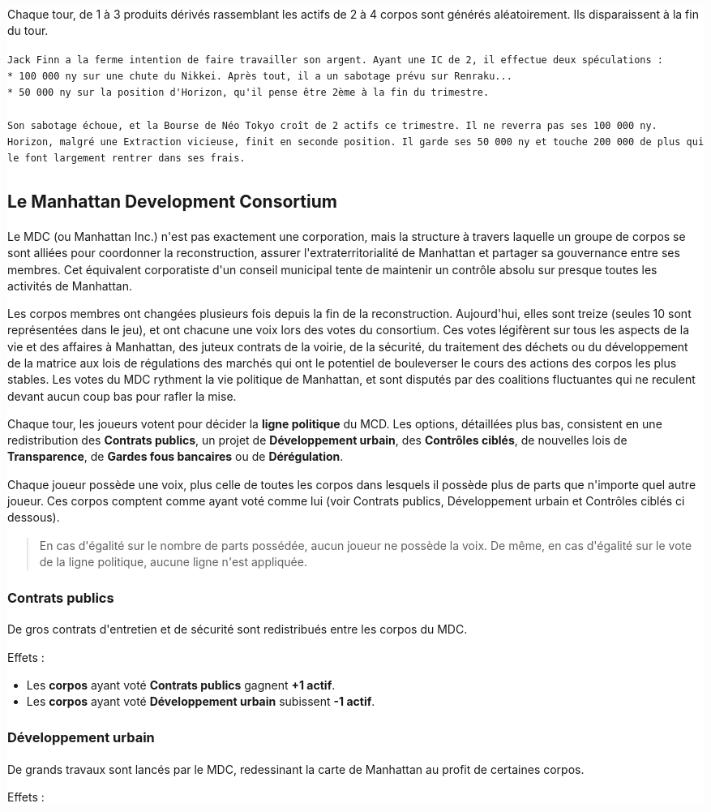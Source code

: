 Chaque tour, de 1 à 3 produits dérivés rassemblant les actifs de 2 à 4 corpos sont générés aléatoirement. Ils disparaissent à la fin du tour.

    Jack Finn a la ferme intention de faire travailler son argent. Ayant une IC de 2, il effectue deux spéculations :
    * 100 000 ny sur une chute du Nikkei. Après tout, il a un sabotage prévu sur Renraku...
    * 50 000 ny sur la position d'Horizon, qu'il pense être 2ème à la fin du trimestre.

    Son sabotage échoue, et la Bourse de Néo Tokyo croît de 2 actifs ce trimestre. Il ne reverra pas ses 100 000 ny.
    Horizon, malgré une Extraction vicieuse, finit en seconde position. Il garde ses 50 000 ny et touche 200 000 de plus qui le font largement rentrer dans ses frais.


## Le Manhattan Development Consortium

Le MDC (ou Manhattan Inc.) n'est pas exactement une corporation, mais la structure à travers laquelle un groupe de corpos se sont alliées pour coordonner la reconstruction, assurer l'extraterritorialité de Manhattan et partager sa gouvernance entre ses membres. Cet équivalent corporatiste d'un conseil municipal tente de maintenir un contrôle absolu sur presque toutes les activités de Manhattan.

Les corpos membres ont changées plusieurs fois depuis la fin de la reconstruction.  Aujourd'hui, elles sont treize (seules 10 sont représentées dans le jeu), et ont chacune une voix lors des votes du consortium. Ces votes légifèrent sur tous les aspects de la vie et des affaires à Manhattan, des juteux contrats de la voirie, de la sécurité, du traitement des déchets ou du développement de la matrice aux lois de régulations des marchés qui ont le potentiel de bouleverser le cours des actions des corpos les plus stables. Les votes du MDC rythment la vie politique de Manhattan, et sont disputés par des coalitions fluctuantes qui ne reculent devant aucun coup bas pour rafler la mise.

Chaque tour, les joueurs votent pour décider la **ligne politique** du MCD. Les options, détaillées plus bas, consistent en une redistribution des **Contrats publics**, un projet de **Développement urbain**, des **Contrôles ciblés**, de nouvelles lois de **Transparence**, de **Gardes fous bancaires** ou de **Dérégulation**.

Chaque joueur possède une voix, plus celle de toutes les corpos dans lesquels il possède plus de parts que n'importe quel autre joueur. Ces corpos comptent comme ayant voté comme lui (voir Contrats publics, Développement urbain et Contrôles ciblés ci dessous).

> En cas d'égalité sur le nombre de parts possédée, aucun joueur ne possède la voix.
> De même, en cas d'égalité sur le vote de la ligne politique, aucune ligne n'est appliquée.

### Contrats publics
De gros contrats d'entretien et de sécurité sont redistribués entre les corpos du MDC.

Effets :

* Les **corpos** ayant voté **Contrats publics** gagnent **+1 actif**. 
* Les **corpos** ayant voté **Développement urbain** subissent **-1 actif**.

### Développement urbain
De grands travaux sont lancés par le MDC, redessinant la carte de Manhattan au profit de certaines corpos.

Effets :
